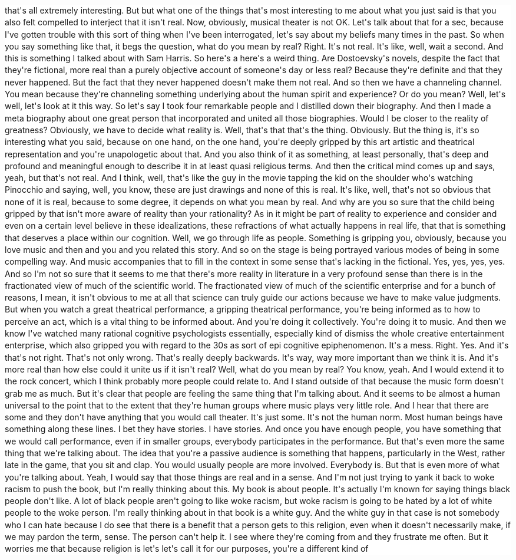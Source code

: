 that's all extremely interesting. But but what one of the things that's most interesting to me about what you just said is that you also felt compelled to interject that it isn't real. Now, obviously, musical theater is not OK. Let's talk about that for a sec, because I've gotten trouble with this sort of thing when I've been interrogated, let's say about my beliefs many times in the past. So when you say something like that, it begs the question, what do you mean by real? Right. It's not real. It's like, well, wait a second. And this is something I talked about with Sam Harris. So here's a here's a weird thing. Are Dostoevsky's novels, despite the fact that they're fictional, more real than a purely objective account of someone's day or less real? Because they're definite and that they never happened. But the fact that they never happened doesn't make them not real. And so then we have a channeling channel. You mean because they're channeling something underlying about the human spirit and experience? Or do you mean? Well, let's well, let's look at it this way. So let's say I took four remarkable people and I distilled down their biography. And then I made a meta biography about one great person that incorporated and united all those biographies. Would I be closer to the reality of greatness? Obviously, we have to decide what reality is. Well, that's that that's the thing. Obviously. But the thing is, it's so interesting what you said, because on one hand, on the one hand, you're deeply gripped by this art artistic and theatrical representation and you're unapologetic about that. And you also think of it as something, at least personally, that's deep and profound and meaningful enough to describe it in at least quasi religious terms. And then the critical mind comes up and says, yeah, but that's not real. And I think, well, that's like the guy in the movie tapping the kid on the shoulder who's watching Pinocchio and saying, well, you know, these are just drawings and none of this is real. It's like, well, that's not so obvious that none of it is real, because to some degree, it depends on what you mean by real. And why are you so sure that the child being gripped by that isn't more aware of reality than your rationality? As in it might be part of reality to experience and consider and even on a certain level believe in these idealizations, these refractions of what actually happens in real life, that that is something that deserves a place within our cognition. Well, we go through life as people. Something is gripping you, obviously, because you love music and then and you and you related this story. And so on the stage is being portrayed various modes of being in some compelling way. And music accompanies that to fill in the context in some sense that's lacking in the fictional. Yes, yes, yes, yes. And so I'm not so sure that it seems to me that there's more reality in literature in a very profound sense than there is in the fractionated view of much of the scientific world. The fractionated view of much of the scientific enterprise and for a bunch of reasons, I mean, it isn't obvious to me at all that science can truly guide our actions because we have to make value judgments. But when you watch a great theatrical performance, a gripping theatrical performance, you're being informed as to how to perceive an act, which is a vital thing to be informed about. And you're doing it collectively. You're doing it to music. And then we know I've watched many rational cognitive psychologists essentially, especially kind of dismiss the whole creative entertainment enterprise, which also gripped you with regard to the 30s as sort of epi cognitive epiphenomenon. It's a mess. Right. Yes. And it's that's not right. That's not only wrong. That's really deeply backwards. It's way, way more important than we think it is. And it's more real than how else could it unite us if it isn't real? Well, what do you mean by real? You know, yeah. And I would extend it to the rock concert, which I think probably more people could relate to. And I stand outside of that because the music form doesn't grab me as much. But it's clear that people are feeling the same thing that I'm talking about. And it seems to be almost a human universal to the point that to the extent that they're human groups where music plays very little role. And I hear that there are some and they don't have anything that you would call theater. It's just some. It's not the human norm. Most human beings have something along these lines. I bet they have stories. I have stories. And once you have enough people, you have something that we would call performance, even if in smaller groups, everybody participates in the performance. But that's even more the same thing that we're talking about. The idea that you're a passive audience is something that happens, particularly in the West, rather late in the game, that you sit and clap. You would usually people are more involved. Everybody is. But that is even more of what you're talking about. Yeah, I would say that those things are real and in a sense. And I'm not just trying to yank it back to woke racism to push the book, but I'm really thinking about this. My book is about people. It's actually I'm known for saying things black people don't like. A lot of black people aren't going to like woke racism, but woke racism is going to be hated by a lot of white people to the woke person. I'm really thinking about in that book is a white guy. And the white guy in that case is not somebody who I can hate because I do see that there is a benefit that a person gets to this religion, even when it doesn't necessarily make, if we may pardon the term, sense. The person can't help it. I see where they're coming from and they frustrate me often. But it worries me that because religion is let's let's call it for our purposes, you're a different kind of